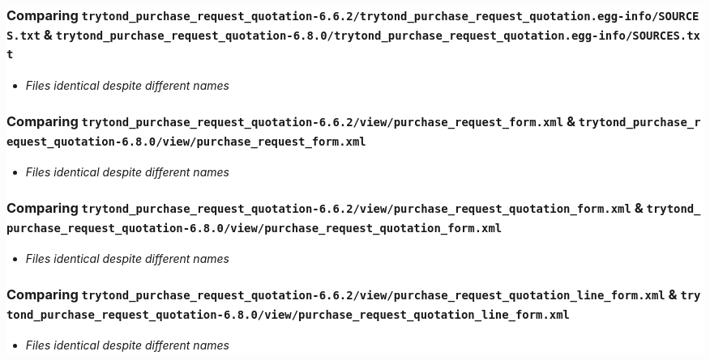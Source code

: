 ### Comparing `trytond_purchase_request_quotation-6.6.2/trytond_purchase_request_quotation.egg-info/SOURCES.txt` & `trytond_purchase_request_quotation-6.8.0/trytond_purchase_request_quotation.egg-info/SOURCES.txt`

 * *Files identical despite different names*

### Comparing `trytond_purchase_request_quotation-6.6.2/view/purchase_request_form.xml` & `trytond_purchase_request_quotation-6.8.0/view/purchase_request_form.xml`

 * *Files identical despite different names*

### Comparing `trytond_purchase_request_quotation-6.6.2/view/purchase_request_quotation_form.xml` & `trytond_purchase_request_quotation-6.8.0/view/purchase_request_quotation_form.xml`

 * *Files identical despite different names*

### Comparing `trytond_purchase_request_quotation-6.6.2/view/purchase_request_quotation_line_form.xml` & `trytond_purchase_request_quotation-6.8.0/view/purchase_request_quotation_line_form.xml`

 * *Files identical despite different names*

